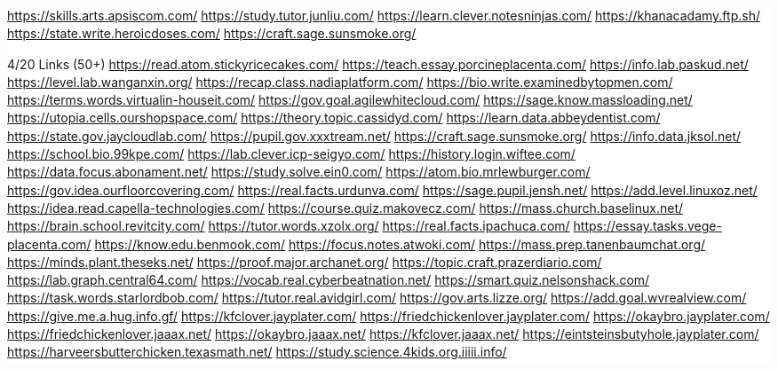 https://skills.arts.apsiscom.com/
https://study.tutor.junliu.com/
https://learn.clever.notesninjas.com/
https://khanacadamy.ftp.sh/
https://state.write.heroicdoses.com/
https://craft.sage.sunsmoke.org/

4/20 Links (50+)
https://read.atom.stickyricecakes.com/
https://teach.essay.porcineplacenta.com/
https://info.lab.paskud.net/
https://level.lab.wanganxin.org/
https://recap.class.nadiaplatform.com/
https://bio.write.examinedbytopmen.com/
https://terms.words.virtualin-houseit.com/
https://gov.goal.agilewhitecloud.com/
https://sage.know.massloading.net/
https://utopia.cells.ourshopspace.com/
https://theory.topic.cassidyd.com/
https://learn.data.abbeydentist.com/
https://state.gov.jaycloudlab.com/
https://pupil.gov.xxxtream.net/
https://craft.sage.sunsmoke.org/
https://info.data.jksol.net/
https://school.bio.99kpe.com/
https://lab.clever.icp-seigyo.com/
https://history.login.wiftee.com/
https://data.focus.abonament.net/
https://study.solve.ein0.com/
https://atom.bio.mrlewburger.com/
https://gov.idea.ourfloorcovering.com/
https://real.facts.urdunva.com/
https://sage.pupil.jensh.net/
https://add.level.linuxoz.net/
https://idea.read.capella-technologies.com/
https://course.quiz.makovecz.com/
https://mass.church.baselinux.net/
https://brain.school.revitcity.com/
https://tutor.words.xzolx.org/
https://real.facts.ipachuca.com/
https://essay.tasks.vege-placenta.com/
https://know.edu.benmook.com/
https://focus.notes.atwoki.com/
https://mass.prep.tanenbaumchat.org/
https://minds.plant.theseks.net/
https://proof.major.archanet.org/
https://topic.craft.prazerdiario.com/
https://lab.graph.central64.com/
https://vocab.real.cyberbeatnation.net/
https://smart.quiz.nelsonshack.com/
https://task.words.starlordbob.com/
https://tutor.real.avidgirl.com/
https://gov.arts.lizze.org/
https://add.goal.wvrealview.com/
https://give.me.a.hug.info.gf/
https://kfclover.jayplater.com/
https://friedchickenlover.jayplater.com/
https://okaybro.jayplater.com/
https://friedchickenlover.jaaax.net/
https://okaybro.jaaax.net/
https://kfclover.jaaax.net/
https://eintsteinsbutyhole.jayplater.com/
https://harveersbutterchicken.texasmath.net/
https://study.science.4kids.org.iiiii.info/